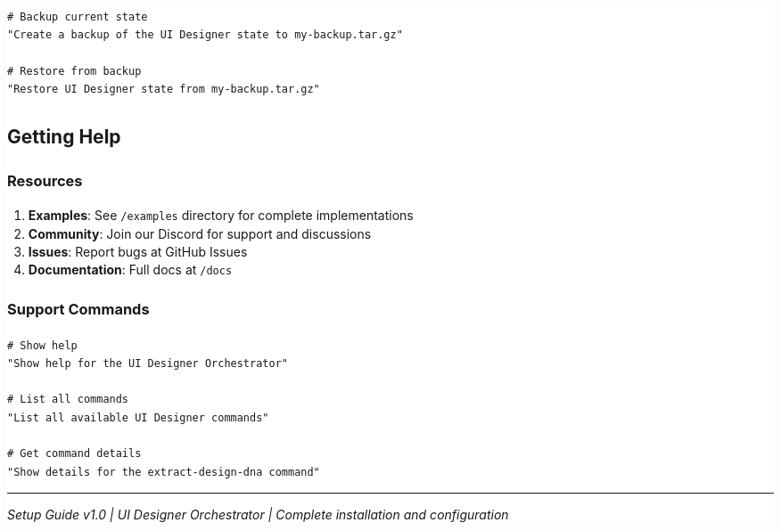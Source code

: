```
# Backup current state
"Create a backup of the UI Designer state to my-backup.tar.gz"

# Restore from backup
"Restore UI Designer state from my-backup.tar.gz"
```

## Getting Help

### Resources

1. **Examples**: See `/examples` directory for complete implementations
2. **Community**: Join our Discord for support and discussions
3. **Issues**: Report bugs at GitHub Issues
4. **Documentation**: Full docs at `/docs`

### Support Commands

```
# Show help
"Show help for the UI Designer Orchestrator"

# List all commands
"List all available UI Designer commands"

# Get command details
"Show details for the extract-design-dna command"
```

---

*Setup Guide v1.0 | UI Designer Orchestrator | Complete installation and configuration*